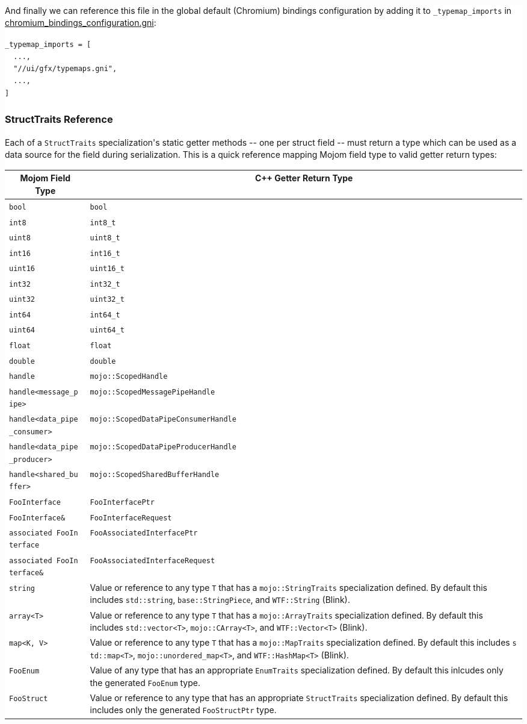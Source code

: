 And finally we can reference this file in the global default (Chromium) bindings
configuration by adding it to `_typemap_imports` in
[chromium_bindings_configuration.gni](https://cs.chromium.org/chromium/src/mojo/public/tools/bindings/chromium_bindings_configuration.gni):

```
_typemap_imports = [
  ...,
  "//ui/gfx/typemaps.gni",
  ...,
]
```

### StructTraits Reference

Each of a `StructTraits` specialization's static getter methods -- one per
struct field -- must return a type which can be used as a data source for the
field during serialization. This is a quick reference mapping Mojom field type
to valid getter return types:

| Mojom Field Type             | C++ Getter Return Type |
|------------------------------|------------------------|
| `bool`                       | `bool`
| `int8`                       | `int8_t`
| `uint8`                      | `uint8_t`
| `int16`                      | `int16_t`
| `uint16`                     | `uint16_t`
| `int32`                      | `int32_t`
| `uint32`                     | `uint32_t`
| `int64`                      | `int64_t`
| `uint64`                     | `uint64_t`
| `float`                      | `float`
| `double`                     | `double`
| `handle`                     | `mojo::ScopedHandle`
| `handle<message_pipe>`       | `mojo::ScopedMessagePipeHandle`
| `handle<data_pipe_consumer>` | `mojo::ScopedDataPipeConsumerHandle`
| `handle<data_pipe_producer>` | `mojo::ScopedDataPipeProducerHandle`
| `handle<shared_buffer>`      | `mojo::ScopedSharedBufferHandle`
| `FooInterface`               | `FooInterfacePtr`
| `FooInterface&`              | `FooInterfaceRequest`
| `associated FooInterface`    | `FooAssociatedInterfacePtr`
| `associated FooInterface&`   | `FooAssociatedInterfaceRequest`
| `string`                     | Value or reference to any type `T` that has a `mojo::StringTraits` specialization defined. By default this includes `std::string`, `base::StringPiece`, and `WTF::String` (Blink).
| `array<T>`                   | Value or reference to any type `T` that has a `mojo::ArrayTraits` specialization defined. By default this includes `std::vector<T>`, `mojo::CArray<T>`, and `WTF::Vector<T>` (Blink).
| `map<K, V>`                  | Value or reference to any type `T` that has a `mojo::MapTraits` specialization defined. By default this includes `std::map<T>`, `mojo::unordered_map<T>`, and `WTF::HashMap<T>` (Blink).
| `FooEnum`                    | Value of any type that has an appropriate `EnumTraits` specialization defined. By default this inlcudes only the generated `FooEnum` type.
| `FooStruct`                  | Value or reference to any type that has an appropriate `StructTraits` specialization defined. By default this includes only the generated `FooStructPtr` type.